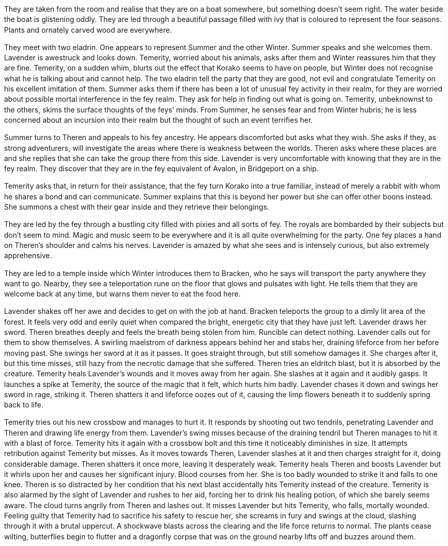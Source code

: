 They are taken from the room and realise that they are on a boat somewhere, but something doesn’t seem right. The water beside the boat is glistening oddly. They are led through a beautiful passage filled with ivy that is coloured to represent the four seasons. Plants and ornately carved wood are everywhere.

They meet with two eladrin. One appears to represent Summer and the other Winter. Summer speaks and she welcomes them. Lavender is awestruck and looks down. Temerity, worried about his animals, asks after them and Winter reassures him that they are fine. Temerity, on a sudden whim, blurts out the effect that Korako seems to have on people, but Winter does not recognise what he is talking about and cannot help. The two eladrin tell the party that they are good, not evil and congratulate Temerity on his excellent imitation of them. Summer asks them if there has been a lot of unusual fey activity in their realm, for they are worried about possible mortal interference in the fey realm. They ask for help in finding out what is going on. Temerity, unbeknownst to the others, skims the surface thoughts of the feys’ minds. From Summer, he senses fear and from Winter hubris; he is less concerned about an incursion into their realm but the thought of such an event terrifies her.

Summer turns to Theren and appeals to his fey ancestry. He appears discomforted but asks what they wish. She asks if they, as strong adventurers, will investigate the areas where there is weakness between the worlds. Theren asks where these places are and she replies that she can take the group there from this side. Lavender is very uncomfortable with knowing that they are in the fey realm. They discover that they are in the fey equivalent of Avalon, in Bridgeport on a ship.

Temerity asks that, in return for their assistance, that the fey turn Korako into a true familiar, instead of merely a rabbit with whom he shares a bond and can communicate. Summer explains that this is beyond her power but she can offer other boons instead. She summons a chest with their gear inside and they retrieve their belongings.

They are led by the fey through a bustling city filled with pixies and all sorts of fey. The royals are bombarded by their subjects but don’t seem to mind. Magic and music seem to be everywhere and it is all quite overwhelming for the party. One fey places a hand on Theren’s shoulder and calms his nerves. Lavender is amazed by what she sees and is intensely curious, but also extremely apprehensive.

They are led to a temple inside which Winter introduces them to Bracken, who he says will transport the party anywhere they want to go. Nearby, they see a teleportation rune on the floor that glows and pulsates with light. He tells them that they are welcome back at any time, but warns them never to eat the food here.

Lavender shakes off her awe and decides to get on with the job at hand. Bracken teleports the group to a dimly lit area of the forest. It feels very odd and eerily quiet when compared the bright, energetic city that they have just left. Lavender draws her sword. Theren breathes deeply and feels the breath being stolen from him. Runcible can detect nothing. Lavender calls out for them to show themselves. A swirling maelstrom of darkness appears behind her and stabs her, draining lifeforce from her before moving past. She swings her sword at it as it passes. It goes straight through, but still somehow damages it. She charges after it, but this time misses, still hazy from the necrotic damage that she suffered. Theren tries an eldritch blast, but it is absorbed by the creature. Temerity heals Lavender’s wounds and it moves away from her again. She slashes at it again and it audibly gasps. It launches a spike at Temerity, the source of the magic that it felt, which hurts him badly. Lavender chases it down and swings her sword in rage, striking it. Theren shatters it and lifeforce oozes out of it, causing the limp flowers beneath it to suddenly spring back to life.

Temerity tries out his new crossbow and manages to hurt it. It responds by shooting out two tendrils, penetrating Lavender and Theren and drawing life energy from them. Lavender’s swing misses because of the draining tendril but Theren manages to hit it with a blast of force. Temerity hits it again with a crossbow bolt and this time it noticeably diminishes in size. It attempts retribution against Temerity but misses. As it moves towards Theren, Lavender slashes at it and then charges straight for it, doing considerable damage. Theren shatters it once more, leaving it desperately weak. Temerity heals Theren and boosts Lavender but it whirls upon her and causes her significant injury. Blood courses from her. She is too badly wounded to strike it and falls to one knee. Theren is so distracted by her condition that his next blast accidentally hits Temerity instead of the creature. Temerity is also alarmed by the sight of Lavender and rushes to her aid, forcing her to drink his healing potion, of which she barely seems aware. The cloud turns angrily from Theren and lashes out. It misses Lavender but hits Temerity, who falls, mortally wounded. Feeling guilty that Temerity had to sacrifice his safety to rescue her, she screams in fury and swings at the cloud, slashing through it with a brutal uppercut. A shockwave blasts across the clearing and the life force returns to normal. The plants cease wilting, butterflies begin to flutter and a dragonfly corpse that was on the ground nearby lifts off and buzzes around them.